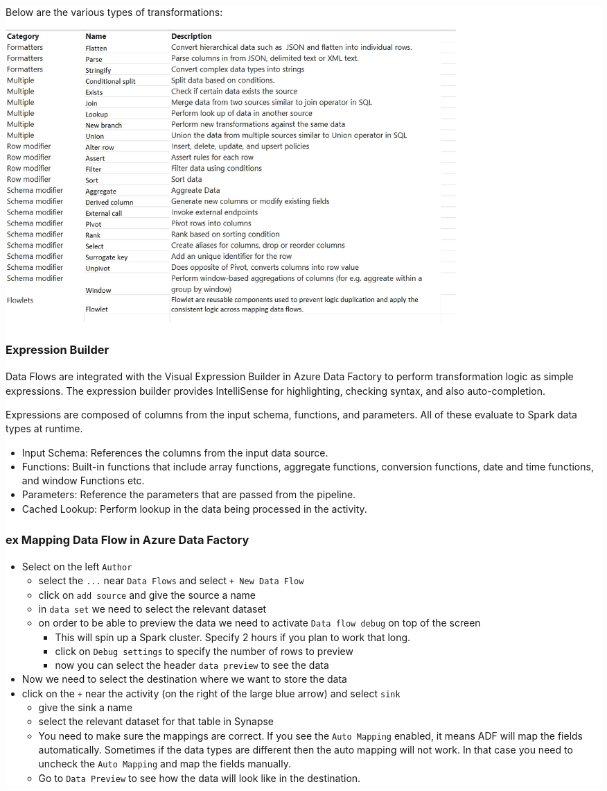 Below are the various types of transformations:

<img src="./0-images/chap3/data-flow-transformation-types.jpg" alt="data-flow-transformation-types.jpg" width="650"/>

### Expression Builder
Data Flows are integrated with the Visual Expression Builder in Azure Data Factory to perform transformation logic as simple expressions. The expression builder provides IntelliSense for highlighting, checking syntax, and also auto-completion.

Expressions are composed of columns from the input schema, functions, and parameters. All of these evaluate to Spark data types at runtime.
- Input Schema: References the columns from the input data source.
- Functions: Built-in functions that include array functions, aggregate functions, conversion functions, date and time functions, and window Functions etc.
- Parameters: Reference the parameters that are passed from the pipeline.
- Cached Lookup: Perform lookup in the data being processed in the activity.

### ex Mapping Data Flow in Azure Data Factory
- Select on the left `Author`
  - select the `...` near `Data Flows` and select `+ New Data Flow`
  - click on `add source` and give the source a name
  - in `data set` we need to select the relevant dataset
  - on order to be able to preview the data we need to activate `Data flow debug` on top of the screen
    - This will spin up a Spark cluster. Specify 2 hours if you plan to work that long.
    - click on `Debug settings` to specify the number of rows to preview
    - now you can select the header `data preview` to see the data
- Now we need to select the destination where we want to store the data
- click on the `+` near the activity (on the right of the large blue arrow) and select `sink`
  - give the sink a name
  - select the relevant dataset for that table in Synapse
  - You need to make sure the mappings are correct. If you see the `Auto Mapping` enabled, it means ADF
  will map the fields automatically. Sometimes if the data types are different then the auto mapping
  will not work. In that case you need to uncheck the `Auto Mapping` and map the fields manually.
  - Go to `Data Preview` to see how the data will look like in the destination.